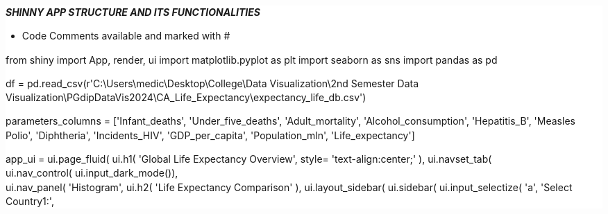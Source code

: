 ***SHINNY APP STRUCTURE AND ITS FUNCTIONALITIES***
- Code Comments available and marked with #
  

from shiny import App, render, ui
import matplotlib.pyplot as plt
import seaborn as sns
import pandas as pd

df = pd.read_csv(r'C:\Users\medic\Desktop\College\Data Visualization\2nd Semester Data Visualization\PGdipDataVis2024\CA_Life_Expectancy\expectancy_life_db.csv')

parameters_columns = ['Infant_deaths', 'Under_five_deaths', 'Adult_mortality', 'Alcohol_consumption', 'Hepatitis_B', 'Measles Polio', 'Diphtheria', 'Incidents_HIV', 'GDP_per_capita', 'Population_mln', 'Life_expectancy']

app_ui = ui.page_fluid(
    ui.h1(
        'Global Life Expectancy Overview', style= 'text-align:center;'
    ),
    ui.navset_tab(  
        ui.nav_control(
            ui.input_dark_mode()),   
        ui.nav_panel(
            'Histogram',
            ui.h2(
                'Life Expectancy Comparison'
            ),
            ui.layout_sidebar(
                ui.sidebar(
                    ui.input_selectize(
                    'a',
                    'Select Country1:',